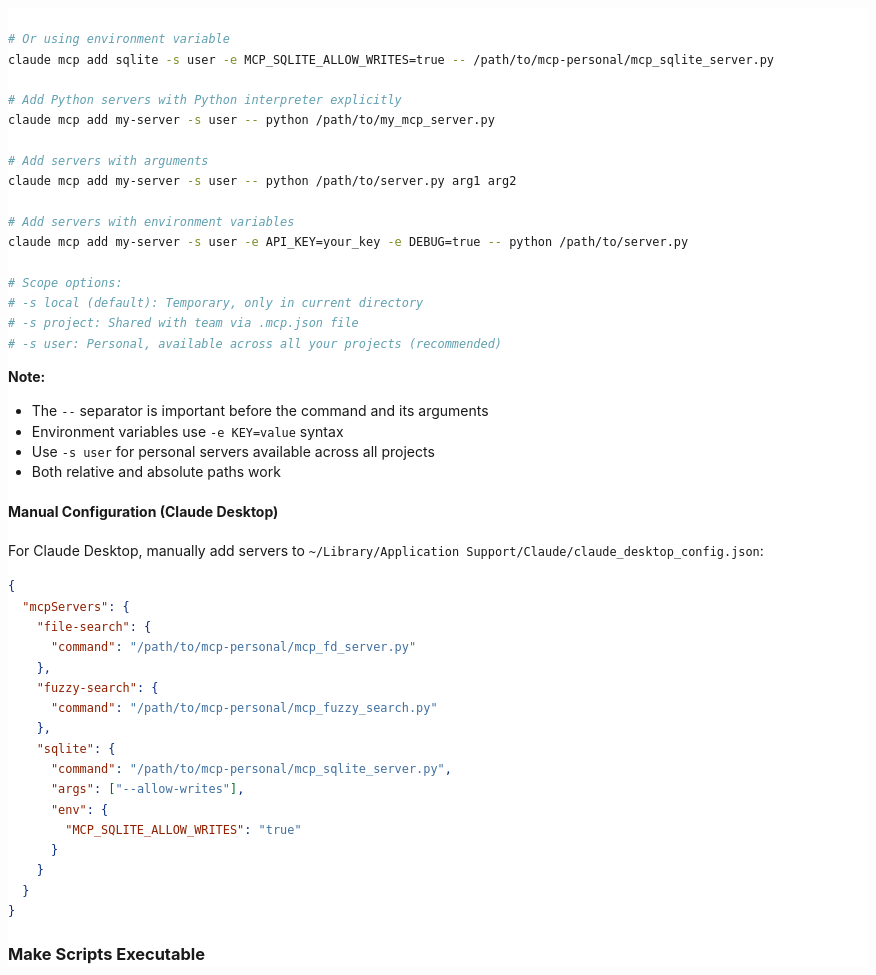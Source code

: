 ```bash

# Or using environment variable
claude mcp add sqlite -s user -e MCP_SQLITE_ALLOW_WRITES=true -- /path/to/mcp-personal/mcp_sqlite_server.py

# Add Python servers with Python interpreter explicitly
claude mcp add my-server -s user -- python /path/to/my_mcp_server.py

# Add servers with arguments
claude mcp add my-server -s user -- python /path/to/server.py arg1 arg2

# Add servers with environment variables
claude mcp add my-server -s user -e API_KEY=your_key -e DEBUG=true -- python /path/to/server.py

# Scope options:
# -s local (default): Temporary, only in current directory
# -s project: Shared with team via .mcp.json file
# -s user: Personal, available across all your projects (recommended)
```

**Note:** 
- The `--` separator is important before the command and its arguments
- Environment variables use `-e KEY=value` syntax
- Use `-s user` for personal servers available across all projects
- Both relative and absolute paths work

#### Manual Configuration (Claude Desktop)

For Claude Desktop, manually add servers to `~/Library/Application Support/Claude/claude_desktop_config.json`:

```json
{
  "mcpServers": {
    "file-search": {
      "command": "/path/to/mcp-personal/mcp_fd_server.py"
    },
    "fuzzy-search": {
      "command": "/path/to/mcp-personal/mcp_fuzzy_search.py"
    },
    "sqlite": {
      "command": "/path/to/mcp-personal/mcp_sqlite_server.py",
      "args": ["--allow-writes"],
      "env": {
        "MCP_SQLITE_ALLOW_WRITES": "true"
      }
    }
  }
}
```

### Make Scripts Executable
